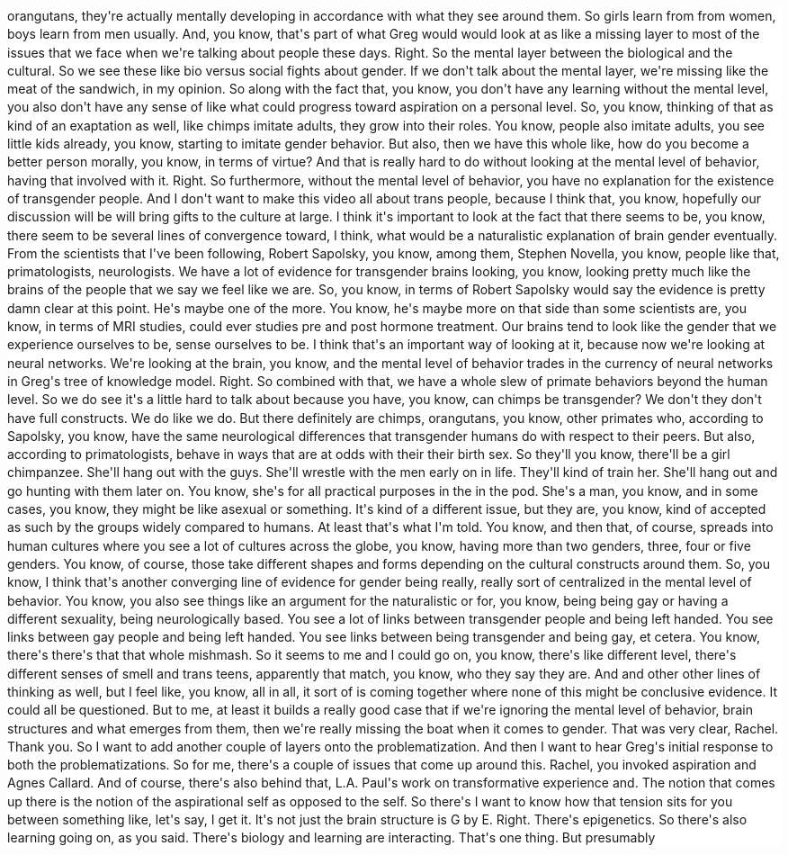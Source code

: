 orangutans, they're actually mentally developing in accordance with what they see around them. So girls learn from from women, boys learn from men usually. And, you know, that's part of what Greg would would look at as like a missing layer to most of the issues that we face when we're talking about people these days. Right. So the mental layer between the biological and the cultural. So we see these like bio versus social fights about gender. If we don't talk about the mental layer, we're missing like the meat of the sandwich, in my opinion. So along with the fact that, you know, you don't have any learning without the mental level, you also don't have any sense of like what could progress toward aspiration on a personal level. So, you know, thinking of that as kind of an exaptation as well, like chimps imitate adults, they grow into their roles. You know, people also imitate adults, you see little kids already, you know, starting to imitate gender behavior. But also, then we have this whole like, how do you become a better person morally, you know, in terms of virtue? And that is really hard to do without looking at the mental level of behavior, having that involved with it. Right. So furthermore, without the mental level of behavior, you have no explanation for the existence of transgender people. And I don't want to make this video all about trans people, because I think that, you know, hopefully our discussion will be will bring gifts to the culture at large. I think it's important to look at the fact that there seems to be, you know, there seem to be several lines of convergence toward, I think, what would be a naturalistic explanation of brain gender eventually. From the scientists that I've been following, Robert Sapolsky, you know, among them, Stephen Novella, you know, people like that, primatologists, neurologists. We have a lot of evidence for transgender brains looking, you know, looking pretty much like the brains of the people that we say we feel like we are. So, you know, in terms of Robert Sapolsky would say the evidence is pretty damn clear at this point. He's maybe one of the more. You know, he's maybe more on that side than some scientists are, you know, in terms of MRI studies, could ever studies pre and post hormone treatment. Our brains tend to look like the gender that we experience ourselves to be, sense ourselves to be. I think that's an important way of looking at it, because now we're looking at neural networks. We're looking at the brain, you know, and the mental level of behavior trades in the currency of neural networks in Greg's tree of knowledge model. Right. So combined with that, we have a whole slew of primate behaviors beyond the human level. So we do see it's a little hard to talk about because you have, you know, can chimps be transgender? We don't they don't have full constructs. We do like we do. But there definitely are chimps, orangutans, you know, other primates who, according to Sapolsky, you know, have the same neurological differences that transgender humans do with respect to their peers. But also, according to primatologists, behave in ways that are at odds with their their birth sex. So they'll you know, there'll be a girl chimpanzee. She'll hang out with the guys. She'll wrestle with the men early on in life. They'll kind of train her. She'll hang out and go hunting with them later on. You know, she's for all practical purposes in the in the pod. She's a man, you know, and in some cases, you know, they might be like asexual or something. It's kind of a different issue, but they are, you know, kind of accepted as such by the groups widely compared to humans. At least that's what I'm told. You know, and then that, of course, spreads into human cultures where you see a lot of cultures across the globe, you know, having more than two genders, three, four or five genders. You know, of course, those take different shapes and forms depending on the cultural constructs around them. So, you know, I think that's another converging line of evidence for gender being really, really sort of centralized in the mental level of behavior. You know, you also see things like an argument for the naturalistic or for, you know, being being gay or having a different sexuality, being neurologically based. You see a lot of links between transgender people and being left handed. You see links between gay people and being left handed. You see links between being transgender and being gay, et cetera. You know, there's there's that that whole mishmash. So it seems to me and I could go on, you know, there's like different level, there's different senses of smell and trans teens, apparently that match, you know, who they say they are. And and other other lines of thinking as well, but I feel like, you know, all in all, it sort of is coming together where none of this might be conclusive evidence. It could all be questioned. But to me, at least it builds a really good case that if we're ignoring the mental level of behavior, brain structures and what emerges from them, then we're really missing the boat when it comes to gender. That was very clear, Rachel. Thank you. So I want to add another couple of layers onto the problematization. And then I want to hear Greg's initial response to both the problematizations. So for me, there's a couple of issues that come up around this. Rachel, you invoked aspiration and Agnes Callard. And of course, there's also behind that, L.A. Paul's work on transformative experience and. The notion that comes up there is the notion of the aspirational self as opposed to the self. So there's I want to know how that tension sits for you between something like, let's say, I get it. It's not just the brain structure is G by E. Right. There's epigenetics. So there's also learning going on, as you said. There's biology and learning are interacting. That's one thing. But presumably